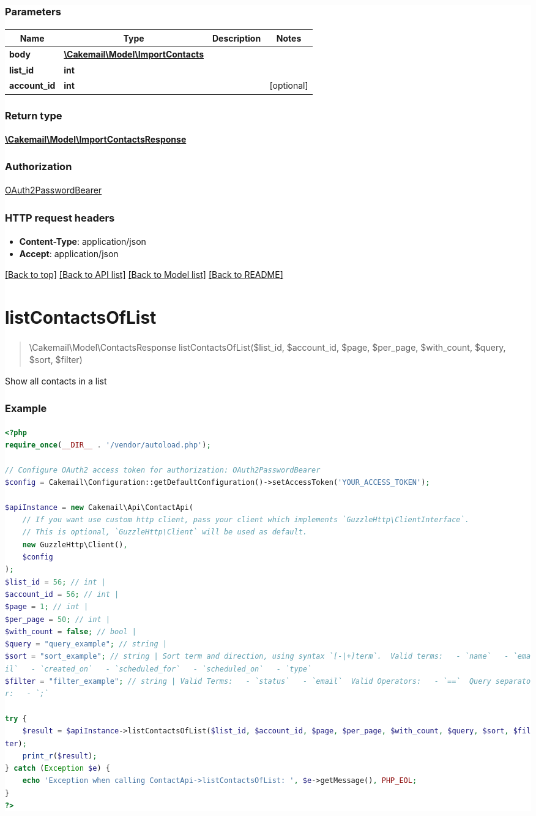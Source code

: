 ### Parameters

Name | Type | Description  | Notes
------------- | ------------- | ------------- | -------------
 **body** | [**\Cakemail\Model\ImportContacts**](../Model/ImportContacts.md)|  |
 **list_id** | **int**|  |
 **account_id** | **int**|  | [optional]

### Return type

[**\Cakemail\Model\ImportContactsResponse**](../Model/ImportContactsResponse.md)

### Authorization

[OAuth2PasswordBearer](../../README.md#OAuth2PasswordBearer)

### HTTP request headers

 - **Content-Type**: application/json
 - **Accept**: application/json

[[Back to top]](#) [[Back to API list]](../../README.md#documentation-for-api-endpoints) [[Back to Model list]](../../README.md#documentation-for-models) [[Back to README]](../../README.md)

# **listContactsOfList**
> \Cakemail\Model\ContactsResponse listContactsOfList($list_id, $account_id, $page, $per_page, $with_count, $query, $sort, $filter)

Show all contacts in a list

### Example
```php
<?php
require_once(__DIR__ . '/vendor/autoload.php');

// Configure OAuth2 access token for authorization: OAuth2PasswordBearer
$config = Cakemail\Configuration::getDefaultConfiguration()->setAccessToken('YOUR_ACCESS_TOKEN');

$apiInstance = new Cakemail\Api\ContactApi(
    // If you want use custom http client, pass your client which implements `GuzzleHttp\ClientInterface`.
    // This is optional, `GuzzleHttp\Client` will be used as default.
    new GuzzleHttp\Client(),
    $config
);
$list_id = 56; // int | 
$account_id = 56; // int | 
$page = 1; // int | 
$per_page = 50; // int | 
$with_count = false; // bool | 
$query = "query_example"; // string | 
$sort = "sort_example"; // string | Sort term and direction, using syntax `[-|+]term`.  Valid terms:   - `name`   - `email`   - `created_on`   - `scheduled_for`   - `scheduled_on`   - `type`
$filter = "filter_example"; // string | Valid Terms:   - `status`   - `email`  Valid Operators:   - `==`  Query separator:   - `;`

try {
    $result = $apiInstance->listContactsOfList($list_id, $account_id, $page, $per_page, $with_count, $query, $sort, $filter);
    print_r($result);
} catch (Exception $e) {
    echo 'Exception when calling ContactApi->listContactsOfList: ', $e->getMessage(), PHP_EOL;
}
?>
```